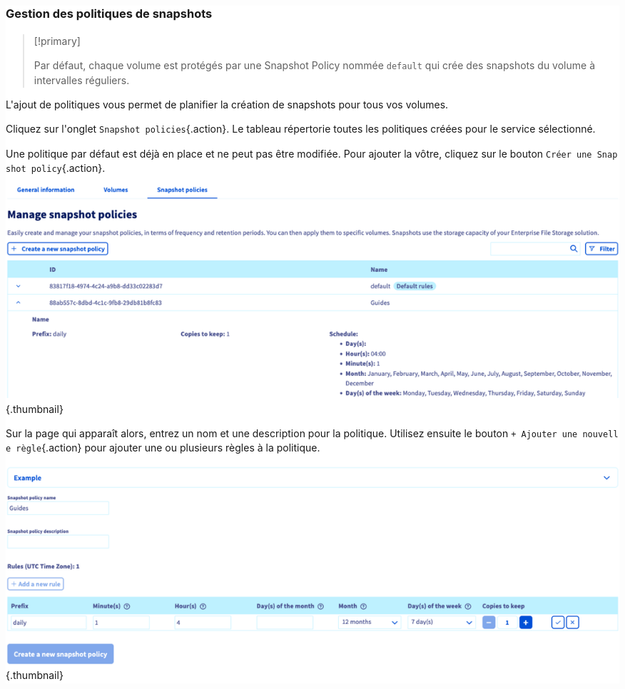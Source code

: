 ### Gestion des politiques de snapshots <a name="snapshot_policy"></a>

> [!primary]
>
> Par défaut, chaque volume est protégés par une Snapshot Policy nommée `default`
> qui crée des snapshots du volume à intervalles réguliers.
>

L'ajout de politiques vous permet de planifier la création de snapshots pour tous vos volumes.

Cliquez sur l'onglet `Snapshot policies`{.action}. Le tableau répertorie toutes les politiques créées pour le service sélectionné.

Une politique par défaut est déjà en place et ne peut pas être modifiée. Pour ajouter la vôtre, cliquez sur le bouton `Créer une Snapshot policy`{.action}.

![Snapshot policies](images/manage_enterprise17.png){.thumbnail}

Sur la page qui apparaît alors, entrez un nom et une description pour la politique. Utilisez ensuite le bouton `+ Ajouter une nouvelle règle`{.action} pour ajouter une ou plusieurs règles à la politique.

![Snapshots](images/manage_enterprise18.png){.thumbnail}
